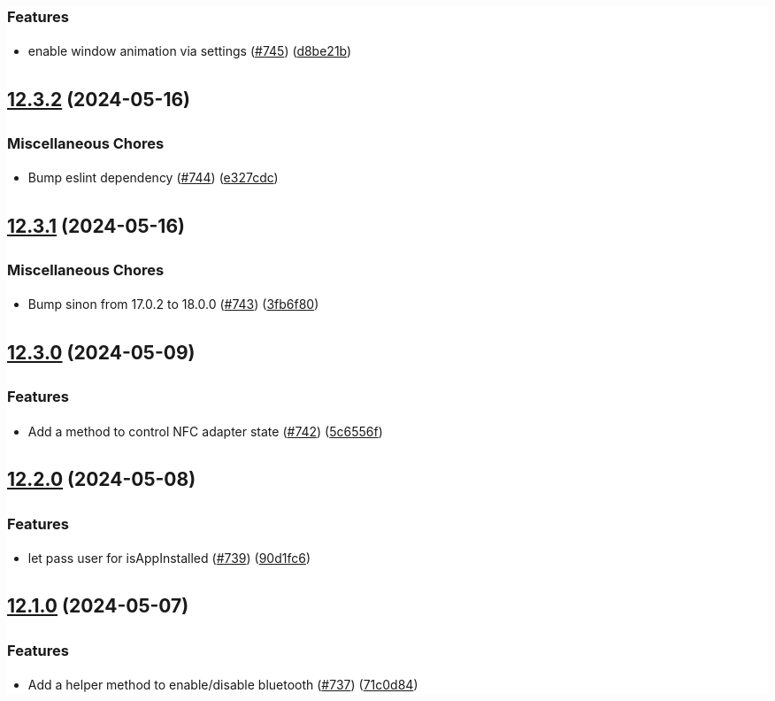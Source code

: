 
### Features

* enable window animation via settings ([#745](https://github.com/appium/appium-adb/issues/745)) ([d8be21b](https://github.com/appium/appium-adb/commit/d8be21bcc6d5ee0465dca1318ade156fde975c5b))

## [12.3.2](https://github.com/appium/appium-adb/compare/v12.3.1...v12.3.2) (2024-05-16)


### Miscellaneous Chores

* Bump eslint dependency ([#744](https://github.com/appium/appium-adb/issues/744)) ([e327cdc](https://github.com/appium/appium-adb/commit/e327cdc15f65e182213a6b534e72413b079ae05c))

## [12.3.1](https://github.com/appium/appium-adb/compare/v12.3.0...v12.3.1) (2024-05-16)


### Miscellaneous Chores

* Bump sinon from 17.0.2 to 18.0.0 ([#743](https://github.com/appium/appium-adb/issues/743)) ([3fb6f80](https://github.com/appium/appium-adb/commit/3fb6f80c04660de7ea88d056a0a05c1faf632a8f))

## [12.3.0](https://github.com/appium/appium-adb/compare/v12.2.0...v12.3.0) (2024-05-09)


### Features

* Add a method to control NFC adapter state ([#742](https://github.com/appium/appium-adb/issues/742)) ([5c6556f](https://github.com/appium/appium-adb/commit/5c6556fa08e3851390f7dc8cffa154a9ee6bf927))

## [12.2.0](https://github.com/appium/appium-adb/compare/v12.1.0...v12.2.0) (2024-05-08)


### Features

* let pass user for isAppInstalled ([#739](https://github.com/appium/appium-adb/issues/739)) ([90d1fc6](https://github.com/appium/appium-adb/commit/90d1fc66bffef5709f65ae12cf354c749fd96cb0))

## [12.1.0](https://github.com/appium/appium-adb/compare/v12.0.9...v12.1.0) (2024-05-07)


### Features

* Add a helper method to enable/disable bluetooth ([#737](https://github.com/appium/appium-adb/issues/737)) ([71c0d84](https://github.com/appium/appium-adb/commit/71c0d84243794ac0e70257d59ad4d6ec52930783))
